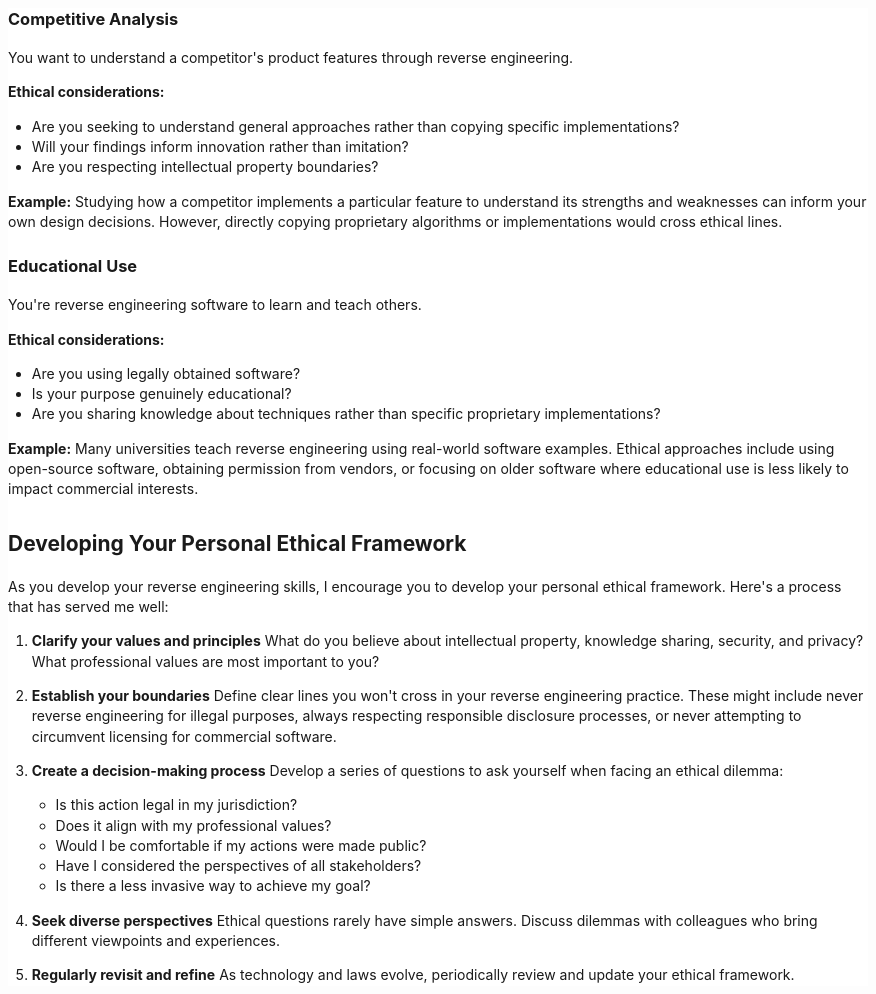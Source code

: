### Competitive Analysis

You want to understand a competitor's product features through reverse engineering.

**Ethical considerations:**
- Are you seeking to understand general approaches rather than copying specific implementations?
- Will your findings inform innovation rather than imitation?
- Are you respecting intellectual property boundaries?

**Example:**
Studying how a competitor implements a particular feature to understand its strengths and weaknesses can inform your own design decisions. However, directly copying proprietary algorithms or implementations would cross ethical lines.

### Educational Use

You're reverse engineering software to learn and teach others.

**Ethical considerations:**
- Are you using legally obtained software?
- Is your purpose genuinely educational?
- Are you sharing knowledge about techniques rather than specific proprietary implementations?

**Example:**
Many universities teach reverse engineering using real-world software examples. Ethical approaches include using open-source software, obtaining permission from vendors, or focusing on older software where educational use is less likely to impact commercial interests.

## Developing Your Personal Ethical Framework

As you develop your reverse engineering skills, I encourage you to develop your personal ethical framework. Here's a process that has served me well:

1. **Clarify your values and principles**
   What do you believe about intellectual property, knowledge sharing, security, and privacy? What professional values are most important to you?

2. **Establish your boundaries**
   Define clear lines you won't cross in your reverse engineering practice. These might include never reverse engineering for illegal purposes, always respecting responsible disclosure processes, or never attempting to circumvent licensing for commercial software.

3. **Create a decision-making process**
   Develop a series of questions to ask yourself when facing an ethical dilemma:
   - Is this action legal in my jurisdiction?
   - Does it align with my professional values?
   - Would I be comfortable if my actions were made public?
   - Have I considered the perspectives of all stakeholders?
   - Is there a less invasive way to achieve my goal?

4. **Seek diverse perspectives**
   Ethical questions rarely have simple answers. Discuss dilemmas with colleagues who bring different viewpoints and experiences.

5. **Regularly revisit and refine**
   As technology and laws evolve, periodically review and update your ethical framework.
